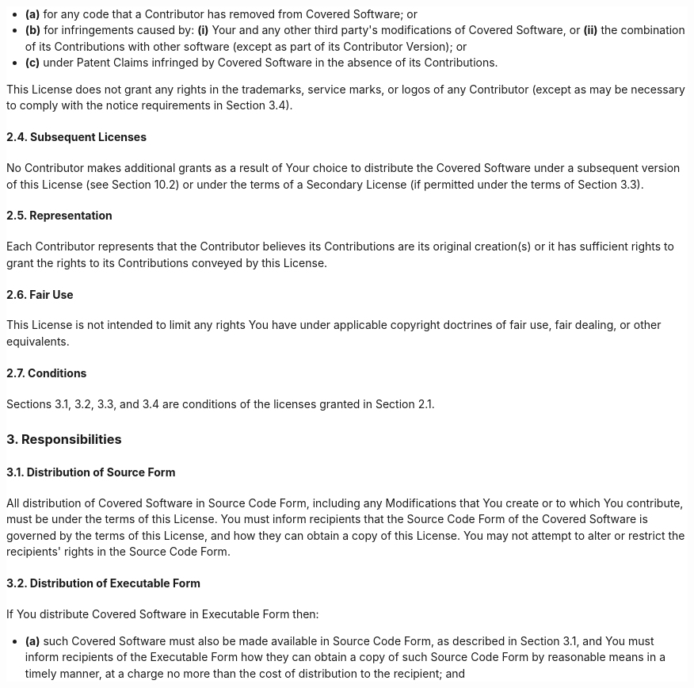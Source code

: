 * **(a)** for any code that a Contributor has removed from Covered Software;
    or
* **(b)** for infringements caused by: **(i)** Your and any other third party's
    modifications of Covered Software, or **(ii)** the combination of its
    Contributions with other software (except as part of its Contributor
    Version); or
* **(c)** under Patent Claims infringed by Covered Software in the absence of
    its Contributions.

This License does not grant any rights in the trademarks, service marks,
or logos of any Contributor (except as may be necessary to comply with
the notice requirements in Section 3.4).

#### 2.4. Subsequent Licenses

No Contributor makes additional grants as a result of Your choice to
distribute the Covered Software under a subsequent version of this
License (see Section 10.2) or under the terms of a Secondary License (if
permitted under the terms of Section 3.3).

#### 2.5. Representation

Each Contributor represents that the Contributor believes its
Contributions are its original creation(s) or it has sufficient rights
to grant the rights to its Contributions conveyed by this License.

#### 2.6. Fair Use

This License is not intended to limit any rights You have under
applicable copyright doctrines of fair use, fair dealing, or other
equivalents.

#### 2.7. Conditions

Sections 3.1, 3.2, 3.3, and 3.4 are conditions of the licenses granted
in Section 2.1.

### 3. Responsibilities

#### 3.1. Distribution of Source Form

All distribution of Covered Software in Source Code Form, including any
Modifications that You create or to which You contribute, must be under
the terms of this License. You must inform recipients that the Source
Code Form of the Covered Software is governed by the terms of this
License, and how they can obtain a copy of this License. You may not
attempt to alter or restrict the recipients' rights in the Source Code
Form.

#### 3.2. Distribution of Executable Form

If You distribute Covered Software in Executable Form then:

* **(a)** such Covered Software must also be made available in Source Code
    Form, as described in Section 3.1, and You must inform recipients of
    the Executable Form how they can obtain a copy of such Source Code
    Form by reasonable means in a timely manner, at a charge no more
    than the cost of distribution to the recipient; and
